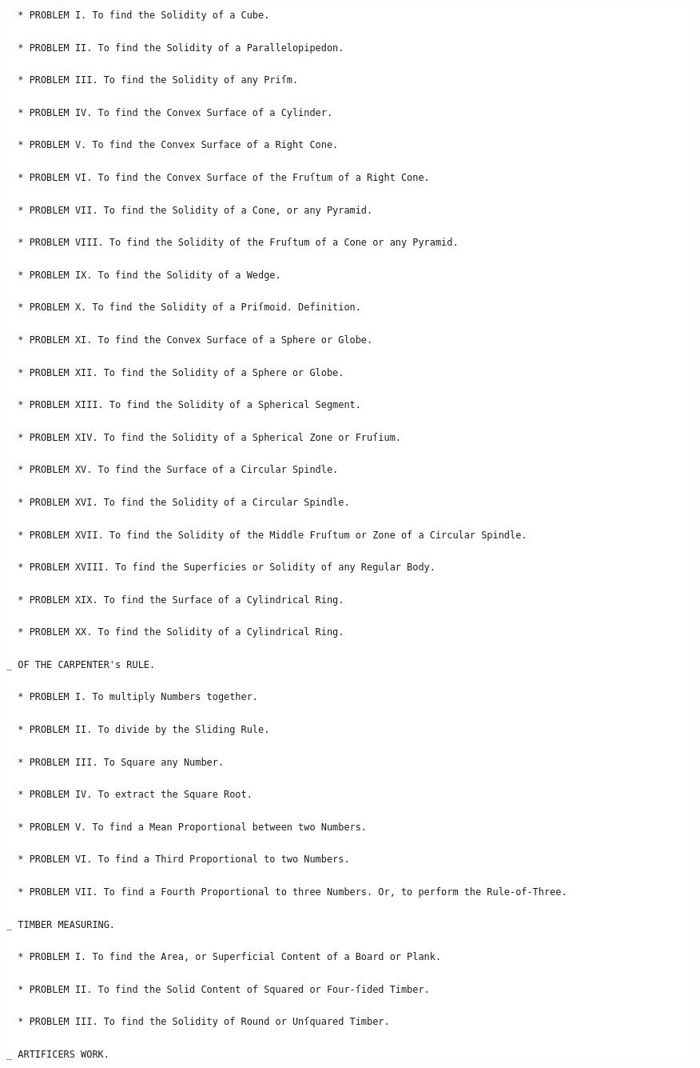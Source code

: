       * PROBLEM I. To find the Solidity of a Cube.

      * PROBLEM II. To find the Solidity of a Parallelopipedon.

      * PROBLEM III. To find the Solidity of any Priſm.

      * PROBLEM IV. To find the Convex Surface of a Cylinder.

      * PROBLEM V. To find the Convex Surface of a Right Cone.

      * PROBLEM VI. To find the Convex Surface of the Fruſtum of a Right Cone.

      * PROBLEM VII. To find the Solidity of a Cone, or any Pyramid.

      * PROBLEM VIII. To find the Solidity of the Fruſtum of a Cone or any Pyramid.

      * PROBLEM IX. To find the Solidity of a Wedge.

      * PROBLEM X. To find the Solidity of a Priſmoid. Definition.

      * PROBLEM XI. To find the Convex Surface of a Sphere or Globe.

      * PROBLEM XII. To find the Solidity of a Sphere or Globe.

      * PROBLEM XIII. To find the Solidity of a Spherical Segment.

      * PROBLEM XIV. To find the Solidity of a Spherical Zone or Fruſium.

      * PROBLEM XV. To find the Surface of a Circular Spindle.

      * PROBLEM XVI. To find the Solidity of a Circular Spindle.

      * PROBLEM XVII. To find the Solidity of the Middle Fruſtum or Zone of a Circular Spindle.

      * PROBLEM XVIII. To find the Superficies or Solidity of any Regular Body.

      * PROBLEM XIX. To find the Surface of a Cylindrical Ring.

      * PROBLEM XX. To find the Solidity of a Cylindrical Ring.

    _ OF THE CARPENTER's RULE.

      * PROBLEM I. To multiply Numbers together.

      * PROBLEM II. To divide by the Sliding Rule.

      * PROBLEM III. To Square any Number.

      * PROBLEM IV. To extract the Square Root.

      * PROBLEM V. To find a Mean Proportional between two Numbers.

      * PROBLEM VI. To find a Third Proportional to two Numbers.

      * PROBLEM VII. To find a Fourth Proportional to three Numbers. Or, to perform the Rule-of-Three.

    _ TIMBER MEASURING.

      * PROBLEM I. To find the Area, or Superficial Content of a Board or Plank.

      * PROBLEM II. To find the Solid Content of Squared or Four-ſided Timber.

      * PROBLEM III. To find the Solidity of Round or Unſquared Timber.

    _ ARTIFICERS WORK.
